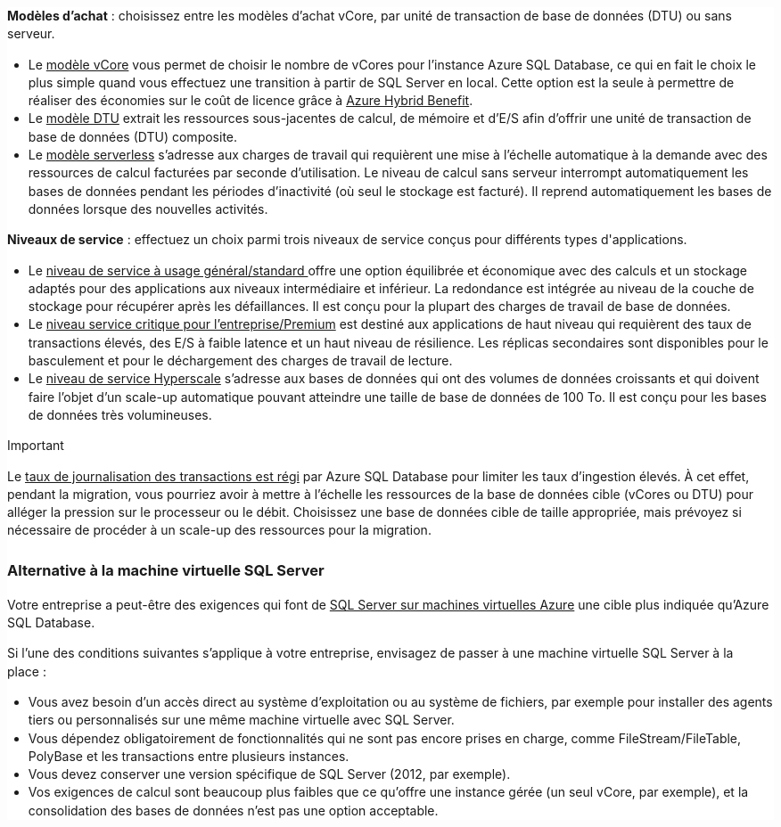 **Modèles d’achat** : choisissez entre les modèles d’achat vCore, par unité de transaction de base de données (DTU) ou sans serveur. 

- Le [modèle vCore](../../database/service-tiers-vcore.md) vous permet de choisir le nombre de vCores pour l’instance Azure SQL Database, ce qui en fait le choix le plus simple quand vous effectuez une transition à partir de SQL Server en local. Cette option est la seule à permettre de réaliser des économies sur le coût de licence grâce à [Azure Hybrid Benefit](https://azure.microsoft.com/pricing/hybrid-benefit/). 
- Le [modèle DTU](../../database/service-tiers-dtu.md) extrait les ressources sous-jacentes de calcul, de mémoire et d’E/S afin d’offrir une unité de transaction de base de données (DTU) composite. 
- Le [modèle serverless](../../database/serverless-tier-overview.md) s’adresse aux charges de travail qui requièrent une mise à l’échelle automatique à la demande avec des ressources de calcul facturées par seconde d’utilisation. Le niveau de calcul sans serveur interrompt automatiquement les bases de données pendant les périodes d’inactivité (où seul le stockage est facturé). Il reprend automatiquement les bases de données lorsque des nouvelles activités. 

**Niveaux de service** : effectuez un choix parmi trois niveaux de service conçus pour différents types d'applications.

- Le [niveau de service à usage général/standard ](../../database/service-tier-general-purpose.md) offre une option équilibrée et économique avec des calculs et un stockage adaptés pour des applications aux niveaux intermédiaire et inférieur. La redondance est intégrée au niveau de la couche de stockage pour récupérer après les défaillances. Il est conçu pour la plupart des charges de travail de base de données. 
- Le [niveau service critique pour l’entreprise/Premium](../../database/service-tier-business-critical.md) est destiné aux applications de haut niveau qui requièrent des taux de transactions élevés, des E/S à faible latence et un haut niveau de résilience. Les réplicas secondaires sont disponibles pour le basculement et pour le déchargement des charges de travail de lecture.
- Le [niveau de service Hyperscale](../../database/service-tier-hyperscale.md) s’adresse aux bases de données qui ont des volumes de données croissants et qui doivent faire l’objet d’un scale-up automatique pouvant atteindre une taille de base de données de 100 To. Il est conçu pour les bases de données très volumineuses. 

> [!IMPORTANT]
> Le [taux de journalisation des transactions est régi](../../database/resource-limits-logical-server.md#transaction-log-rate-governance) par Azure SQL Database pour limiter les taux d’ingestion élevés. À cet effet, pendant la migration, vous pourriez avoir à mettre à l’échelle les ressources de la base de données cible (vCores ou DTU) pour alléger la pression sur le processeur ou le débit. Choisissez une base de données cible de taille appropriée, mais prévoyez si nécessaire de procéder à un scale-up des ressources pour la migration. 


### <a name="sql-server-vm-alternative"></a>Alternative à la machine virtuelle SQL Server

Votre entreprise a peut-être des exigences qui font de [SQL Server sur machines virtuelles Azure](../../virtual-machines/windows/sql-server-on-azure-vm-iaas-what-is-overview.md) une cible plus indiquée qu’Azure SQL Database. 

Si l’une des conditions suivantes s’applique à votre entreprise, envisagez de passer à une machine virtuelle SQL Server à la place : 

- Vous avez besoin d’un accès direct au système d’exploitation ou au système de fichiers, par exemple pour installer des agents tiers ou personnalisés sur une même machine virtuelle avec SQL Server. 
- Vous dépendez obligatoirement de fonctionnalités qui ne sont pas encore prises en charge, comme FileStream/FileTable, PolyBase et les transactions entre plusieurs instances. 
- Vous devez conserver une version spécifique de SQL Server (2012, par exemple). 
- Vos exigences de calcul sont beaucoup plus faibles que ce qu’offre une instance gérée (un seul vCore, par exemple), et la consolidation des bases de données n’est pas une option acceptable. 
